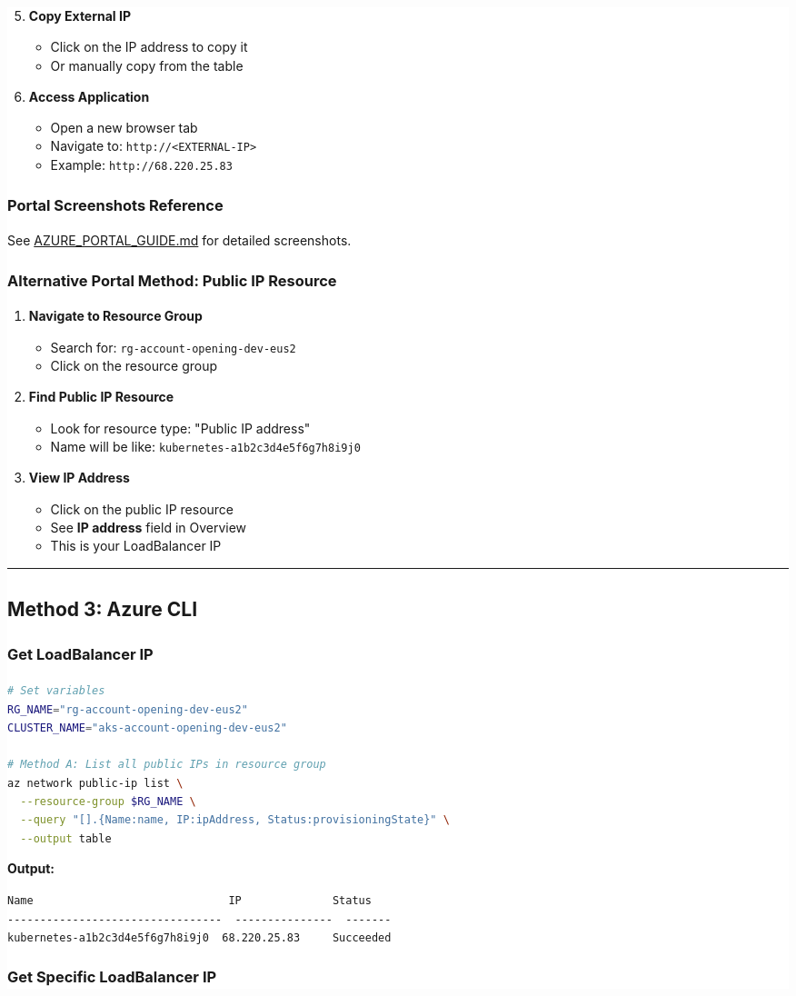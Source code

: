 5. **Copy External IP**
   - Click on the IP address to copy it
   - Or manually copy from the table

6. **Access Application**
   - Open a new browser tab
   - Navigate to: `http://<EXTERNAL-IP>`
   - Example: `http://68.220.25.83`

### Portal Screenshots Reference

See [AZURE_PORTAL_GUIDE.md](AZURE_PORTAL_GUIDE.md) for detailed screenshots.

### Alternative Portal Method: Public IP Resource

1. **Navigate to Resource Group**
   - Search for: `rg-account-opening-dev-eus2`
   - Click on the resource group

2. **Find Public IP Resource**
   - Look for resource type: "Public IP address"
   - Name will be like: `kubernetes-a1b2c3d4e5f6g7h8i9j0`

3. **View IP Address**
   - Click on the public IP resource
   - See **IP address** field in Overview
   - This is your LoadBalancer IP

---

## Method 3: Azure CLI

### Get LoadBalancer IP

```bash
# Set variables
RG_NAME="rg-account-opening-dev-eus2"
CLUSTER_NAME="aks-account-opening-dev-eus2"

# Method A: List all public IPs in resource group
az network public-ip list \
  --resource-group $RG_NAME \
  --query "[].{Name:name, IP:ipAddress, Status:provisioningState}" \
  --output table
```

**Output:**
```
Name                              IP              Status
---------------------------------  ---------------  -------
kubernetes-a1b2c3d4e5f6g7h8i9j0  68.220.25.83     Succeeded
```

### Get Specific LoadBalancer IP

